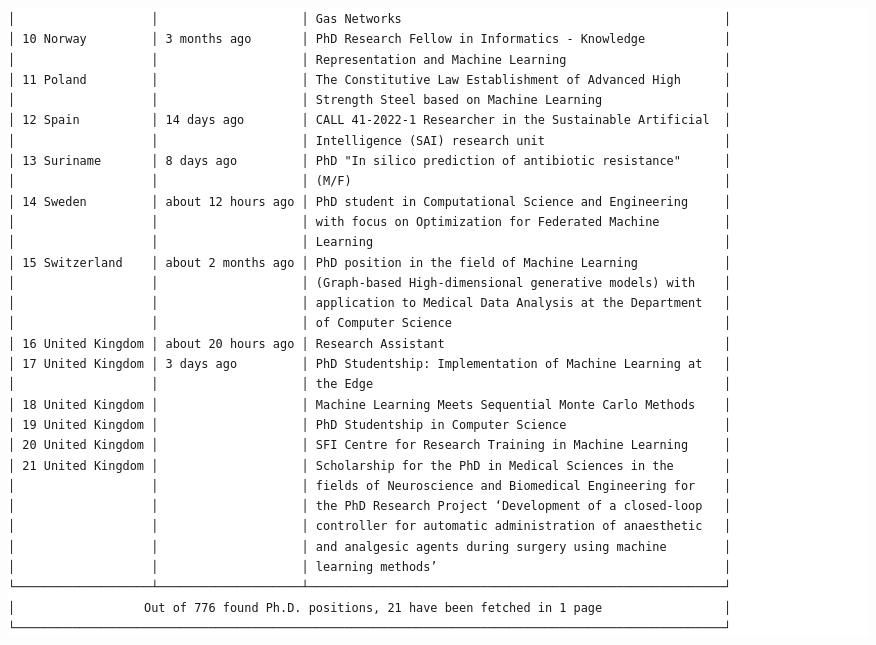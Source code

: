 ```
│                   │                    │ Gas Networks                                             │
│ 10 Norway         │ 3 months ago       │ PhD Research Fellow in Informatics - Knowledge           │
│                   │                    │ Representation and Machine Learning                      │
│ 11 Poland         │                    │ The Constitutive Law Establishment of Advanced High      │
│                   │                    │ Strength Steel based on Machine Learning                 │
│ 12 Spain          │ 14 days ago        │ CALL 41-2022-1 Researcher in the Sustainable Artificial  │
│                   │                    │ Intelligence (SAI) research unit                         │
│ 13 Suriname       │ 8 days ago         │ PhD "In silico prediction of antibiotic resistance"      │
│                   │                    │ (M/F)                                                    │
│ 14 Sweden         │ about 12 hours ago │ PhD student in Computational Science and Engineering     │
│                   │                    │ with focus on Optimization for Federated Machine         │
│                   │                    │ Learning                                                 │
│ 15 Switzerland    │ about 2 months ago │ PhD position in the field of Machine Learning            │
│                   │                    │ (Graph-based High-dimensional generative models) with    │
│                   │                    │ application to Medical Data Analysis at the Department   │
│                   │                    │ of Computer Science                                      │
│ 16 United Kingdom │ about 20 hours ago │ Research Assistant                                       │
│ 17 United Kingdom │ 3 days ago         │ PhD Studentship: Implementation of Machine Learning at   │
│                   │                    │ the Edge                                                 │
│ 18 United Kingdom │                    │ Machine Learning Meets Sequential Monte Carlo Methods    │
│ 19 United Kingdom │                    │ PhD Studentship in Computer Science                      │
│ 20 United Kingdom │                    │ SFI Centre for Research Training in Machine Learning     │
│ 21 United Kingdom │                    │ Scholarship for the PhD in Medical Sciences in the       │
│                   │                    │ fields of Neuroscience and Biomedical Engineering for    │
│                   │                    │ the PhD Research Project ‘Development of a closed-loop   │
│                   │                    │ controller for automatic administration of anaesthetic   │
│                   │                    │ and analgesic agents during surgery using machine        │
│                   │                    │ learning methods’                                        │
└───────────────────┴────────────────────┴──────────────────────────────────────────────────────────┘
│                  Out of 776 found Ph.D. positions, 21 have been fetched in 1 page                 │
└───────────────────────────────────────────────────────────────────────────────────────────────────┘
```